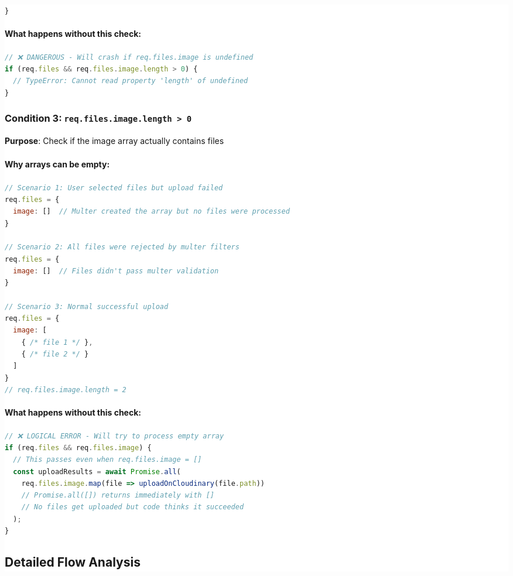 ```javascript
}
```

#### What happens without this check:
```javascript
// ❌ DANGEROUS - Will crash if req.files.image is undefined
if (req.files && req.files.image.length > 0) {
  // TypeError: Cannot read property 'length' of undefined
}
```

### Condition 3: `req.files.image.length > 0`
**Purpose**: Check if the image array actually contains files

#### Why arrays can be empty:
```javascript
// Scenario 1: User selected files but upload failed
req.files = {
  image: []  // Multer created the array but no files were processed
}

// Scenario 2: All files were rejected by multer filters
req.files = {
  image: []  // Files didn't pass multer validation
}

// Scenario 3: Normal successful upload
req.files = {
  image: [
    { /* file 1 */ },
    { /* file 2 */ }
  ]
}
// req.files.image.length = 2
```

#### What happens without this check:
```javascript
// ❌ LOGICAL ERROR - Will try to process empty array
if (req.files && req.files.image) {
  // This passes even when req.files.image = []
  const uploadResults = await Promise.all(
    req.files.image.map(file => uploadOnCloudinary(file.path))
    // Promise.all([]) returns immediately with []
    // No files get uploaded but code thinks it succeeded
  );
}
```

## Detailed Flow Analysis
